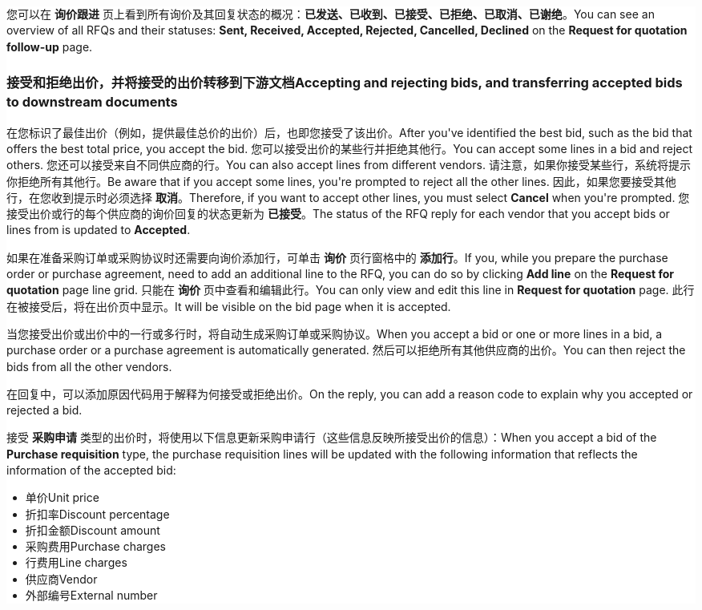 <span data-ttu-id="0e946-283">您可以在 **询价跟进** 页上看到所有询价及其回复状态的概况：**已发送、已收到、已接受、已拒绝、已取消、已谢绝**。</span><span class="sxs-lookup"><span data-stu-id="0e946-283">You can see an overview of all RFQs and their statuses: **Sent, Received, Accepted, Rejected, Cancelled, Declined** on the **Request for quotation follow-up** page.</span></span>

### <a name="accepting-and-rejecting-bids-and-transferring-accepted-bids-to-downstream-documents"></a><span data-ttu-id="0e946-284">接受和拒绝出价，并将接受的出价转移到下游文档</span><span class="sxs-lookup"><span data-stu-id="0e946-284">Accepting and rejecting bids, and transferring accepted bids to downstream documents</span></span>

<span data-ttu-id="0e946-285">在您标识了最佳出价（例如，提供最佳总价的出价）后，也即您接受了该出价。</span><span class="sxs-lookup"><span data-stu-id="0e946-285">After you've identified the best bid, such as the bid that offers the best total price, you accept the bid.</span></span> <span data-ttu-id="0e946-286">您可以接受出价的某些行并拒绝其他行。</span><span class="sxs-lookup"><span data-stu-id="0e946-286">You can accept some lines in a bid and reject others.</span></span>
<span data-ttu-id="0e946-287">您还可以接受来自不同供应商的行。</span><span class="sxs-lookup"><span data-stu-id="0e946-287">You can also accept lines from different vendors.</span></span> <span data-ttu-id="0e946-288">请注意，如果你接受某些行，系统将提示你拒绝所有其他行。</span><span class="sxs-lookup"><span data-stu-id="0e946-288">Be aware that if you accept some lines, you're prompted to reject all the other lines.</span></span> <span data-ttu-id="0e946-289">因此，如果您要接受其他行，在您收到提示时必须选择 **取消**。</span><span class="sxs-lookup"><span data-stu-id="0e946-289">Therefore, if you want to accept other lines, you must select **Cancel** when you're prompted.</span></span> <span data-ttu-id="0e946-290">您接受出价或行的每个供应商的询价回复的状态更新为 **已接受**。</span><span class="sxs-lookup"><span data-stu-id="0e946-290">The status of the RFQ reply for each vendor that you accept bids or lines from is updated to **Accepted**.</span></span>

<span data-ttu-id="0e946-291">如果在准备采购订单或采购协议时还需要向询价添加行，可单击 **询价** 页行窗格中的 **添加行**。</span><span class="sxs-lookup"><span data-stu-id="0e946-291">If you, while you prepare the purchase order or purchase agreement, need to add an additional line to the RFQ, you can do so by clicking **Add line** on the **Request for quotation** page line grid.</span></span> <span data-ttu-id="0e946-292">只能在 **询价** 页中查看和编辑此行。</span><span class="sxs-lookup"><span data-stu-id="0e946-292">You can only view and edit this line in **Request for quotation** page.</span></span> <span data-ttu-id="0e946-293">此行在被接受后，将在出价页中显示。</span><span class="sxs-lookup"><span data-stu-id="0e946-293">It will be visible on the bid page when it is accepted.</span></span>

<span data-ttu-id="0e946-294">当您接受出价或出价中的一行或多行时，将自动生成采购订单或采购协议。</span><span class="sxs-lookup"><span data-stu-id="0e946-294">When you accept a bid or one or more lines in a bid, a purchase order or a purchase agreement is automatically generated.</span></span> <span data-ttu-id="0e946-295">然后可以拒绝所有其他供应商的出价。</span><span class="sxs-lookup"><span data-stu-id="0e946-295">You can then reject the bids from all the other vendors.</span></span>

<span data-ttu-id="0e946-296">在回复中，可以添加原因代码用于解释为何接受或拒绝出价。</span><span class="sxs-lookup"><span data-stu-id="0e946-296">On the reply, you can add a reason code to explain why you accepted or rejected a bid.</span></span>

<span data-ttu-id="0e946-297">接受 **采购申请** 类型的出价时，将使用以下信息更新采购申请行（这些信息反映所接受出价的信息）：</span><span class="sxs-lookup"><span data-stu-id="0e946-297">When you accept a bid of the **Purchase requisition** type, the purchase requisition lines will be updated with the following information that reflects the information of the accepted bid:</span></span>

- <span data-ttu-id="0e946-298">单价</span><span class="sxs-lookup"><span data-stu-id="0e946-298">Unit price</span></span>
- <span data-ttu-id="0e946-299">折扣率</span><span class="sxs-lookup"><span data-stu-id="0e946-299">Discount percentage</span></span>
- <span data-ttu-id="0e946-300">折扣金额</span><span class="sxs-lookup"><span data-stu-id="0e946-300">Discount amount</span></span>
- <span data-ttu-id="0e946-301">采购费用</span><span class="sxs-lookup"><span data-stu-id="0e946-301">Purchase charges</span></span>
- <span data-ttu-id="0e946-302">行费用</span><span class="sxs-lookup"><span data-stu-id="0e946-302">Line charges</span></span>
- <span data-ttu-id="0e946-303">供应商</span><span class="sxs-lookup"><span data-stu-id="0e946-303">Vendor</span></span>
- <span data-ttu-id="0e946-304">外部编号</span><span class="sxs-lookup"><span data-stu-id="0e946-304">External number</span></span>